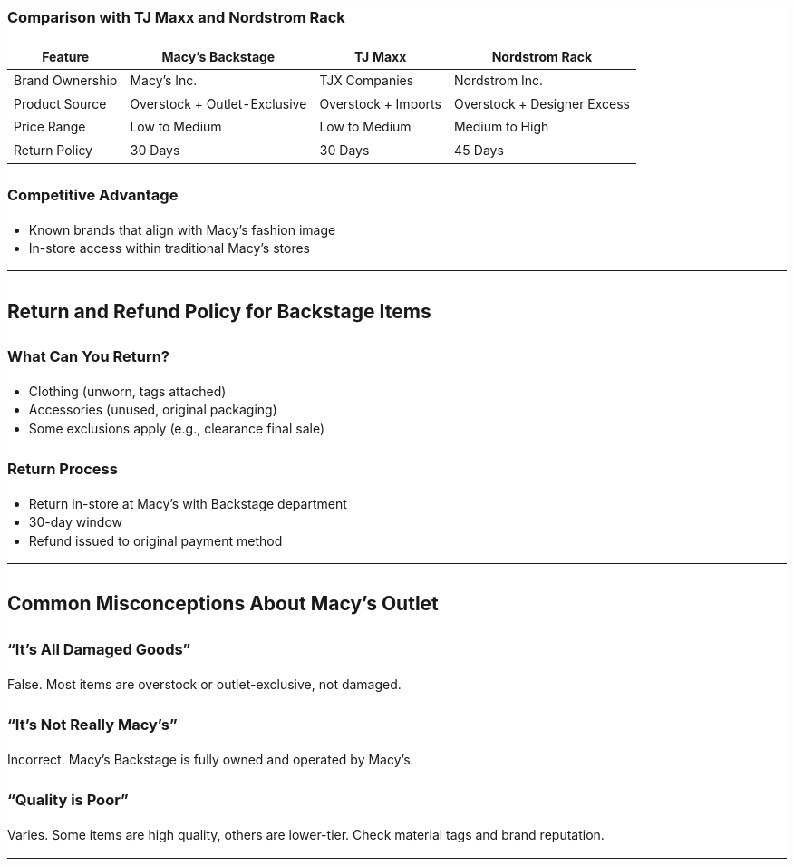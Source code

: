 ### Comparison with TJ Maxx and Nordstrom Rack

| Feature         | Macy’s Backstage             | TJ Maxx             | Nordstrom Rack              |
| --------------- | ---------------------------- | ------------------- | --------------------------- |
| Brand Ownership | Macy’s Inc.                  | TJX Companies       | Nordstrom Inc.              |
| Product Source  | Overstock + Outlet-Exclusive | Overstock + Imports | Overstock + Designer Excess |
| Price Range     | Low to Medium                | Low to Medium       | Medium to High              |
| Return Policy   | 30 Days                      | 30 Days             | 45 Days                     |

### Competitive Advantage

* Known brands that align with Macy’s fashion image
* In-store access within traditional Macy’s stores

---

## Return and Refund Policy for Backstage Items

### What Can You Return?

* Clothing (unworn, tags attached)
* Accessories (unused, original packaging)
* Some exclusions apply (e.g., clearance final sale)

### Return Process

* Return in-store at Macy’s with Backstage department
* 30-day window
* Refund issued to original payment method

---

## Common Misconceptions About Macy’s Outlet

### “It’s All Damaged Goods”

False. Most items are overstock or outlet-exclusive, not damaged.

### “It’s Not Really Macy’s”

Incorrect. Macy’s Backstage is fully owned and operated by Macy’s.

### “Quality is Poor”

Varies. Some items are high quality, others are lower-tier. Check material tags and brand reputation.

---
